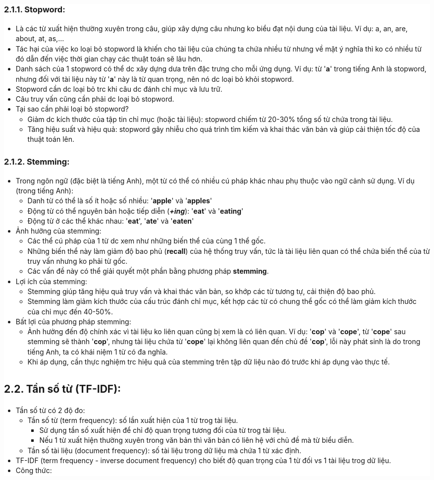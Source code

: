### 2.1.1. Stopword:
* Là các từ xuất hiện thường xuyên trong câu, giúp xây dựng câu nhưng ko biểu đạt nội dung của tài liệu.
  Ví dụ: a, an, are, about, at, as,...
* Tác hại của việc ko loại bỏ stopword là khiến cho tài liệu của chúng ta chứa nhiều từ nhưng về mặt ý nghĩa thì ko có nhiều từ đó dẫn đến việc thời gian chạy các thuật toán sẽ lâu hơn.
* Danh sách của 1 stopword có thể dc xây dựng dưa trên đặc trưng cho mỗi ứng dụng.
  Ví dụ: từ '**a**' trong tiếng Anh là stopword, nhưng đối với tài liệu này từ '**a**' này là từ quan trọng, nên nó dc loại bỏ khỏi stopword.
* Stopword cần dc loại bỏ trc khi câu dc đánh chỉ mục và lưu trữ.
* Câu truy vấn cũng cần phải dc loại bỏ stopword.
* Tại sao cần phải loại bỏ stopword?
  * Giảm dc kích thước của tập tin chỉ mục (hoặc tài liệu): stopword chiếm từ 20-30% tổng số từ chứa trong tài liệu.
  * Tăng hiệu suất và hiệu quả: stopword gây nhiễu cho quá trình tìm kiếm và khai thác văn bản và giúp cải thiện tốc độ của thuật toán lên.

### 2.1.2. Stemming:
* Trong ngôn ngữ (đặc biệt là tiếng Anh), một từ có thể có nhiều cú pháp khác nhau phụ thuộc vào ngữ cảnh sử dụng.
  Ví dụ (trong tiếng Anh):
    * Danh từ có thể là số ít hoặc số nhiều: '**apple**' và '**apples**'
    * Động từ có thể nguyên bản hoặc tiếp diễn (**_+ing_**): '**eat**' và '**eating**'
    * Động từ ở các thể khác nhau: '**eat**', '**ate**' và '**eaten**'
* Ảnh hưởng của stemming: 
  * Các thể cú pháp của 1 từ dc xem như những biến thể của cùng 1 thể gốc.
  * Những biến thể này làm giảm độ bao phủ (**recall**) của hệ thống truy vấn, tức là tài liệu liên quan có thể chứa biến thể của từ truy vấn nhưng ko phải từ gốc.
  * Các vấn đề này có thể giải quyết một phần bằng phương pháp **stemming**.
* Lợi ích của stemming: 
  * Stemming giúp tăng hiệu quả truy vấn và khai thác văn bản, so khớp các từ tương tự, cải thiện độ bao phủ.
  * Stemming làm giảm kích thước của cấu trúc đánh chỉ mục, kết hợp các từ có chung thể gốc có thể làm giảm kích thước của chỉ mục đến 40-50%.
* Bất lợi của phương pháp stemming:
  * Ảnh hưởng đến độ chính xác vì tài liệu ko liên quan cũng bị xem là có liên quan.
    Ví dụ: '**cop**' và '**cope**', từ '**cope**' sau stemming sẽ thành '**cop**', nhưng tài liệu chứa từ '**cope**' lại không liên quan đến chủ đề '**cop**', lỗi này phát sinh là do trong tiếng Anh, ta có khái niệm 1 từ có đa nghĩa.
  * Khi áp dụng, cần thực nghiệm trc hiệu quả của stemming trên tập dữ liệu nào đó trước khi áp dụng vào thực tế.

## 2.2. Tần số từ (TF-IDF):
* Tần số từ có 2 độ đo:
  * Tần số từ (term frequency): số lần xuất hiện của 1 từ trog tài liệu.
    * Sử dụng tần số xuất hiện để chỉ độ quan trọng tương đối của từ trog tài liệu.
    * Nếu 1 từ xuất hiện thường xuyên trong văn bản thì văn bản có liên hệ với chủ đề mà từ biểu diễn.
  * Tần số tài liệu (document frequency): số tài liệu trong dữ liệu mà chứa 1 từ xác định.
* TF-IDF (term frequency - inverse document frequency) cho biết độ quan trọng của 1 từ đối vs 1 tài liệu trog dữ liệu.
* Công thức:
  